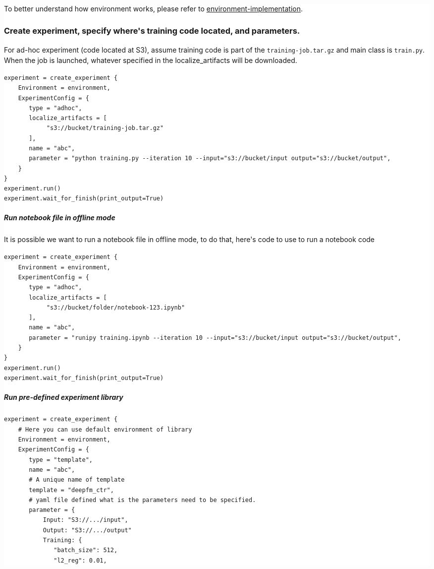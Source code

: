 To better understand how environment works, please refer to [environment-implementation](./environments-implementation.md).

### Create experiment, specify where's training code located, and parameters.

For  ad-hoc experiment (code located at S3), assume training code is part of the `training-job.tar.gz` and main class is `train.py`. When the job is launched, whatever specified in the localize_artifacts will be downloaded.

```
experiment = create_experiment {
    Environment = environment,
    ExperimentConfig = {
       type = "adhoc",
       localize_artifacts = [
            "s3://bucket/training-job.tar.gz"
       ],
       name = "abc",
       parameter = "python training.py --iteration 10 --input="s3://bucket/input output="s3://bucket/output",
    }
}
experiment.run()
experiment.wait_for_finish(print_output=True)
```

##### Run notebook file in offline mode

It is possible we want to run a notebook file in offline mode, to do that, here's code to use to run a notebook code

```
experiment = create_experiment {
    Environment = environment,
    ExperimentConfig = {
       type = "adhoc",
       localize_artifacts = [
            "s3://bucket/folder/notebook-123.ipynb"
       ],
       name = "abc",
       parameter = "runipy training.ipynb --iteration 10 --input="s3://bucket/input output="s3://bucket/output",
    }
}
experiment.run()
experiment.wait_for_finish(print_output=True)
```

##### Run pre-defined experiment library

```
experiment = create_experiment {
    # Here you can use default environment of library
    Environment = environment,
    ExperimentConfig = {
       type = "template",
       name = "abc",
       # A unique name of template
       template = "deepfm_ctr",
       # yaml file defined what is the parameters need to be specified.
       parameter = {
           Input: "S3://.../input",
           Output: "S3://.../output"
           Training: {
              "batch_size": 512,
              "l2_reg": 0.01,
```